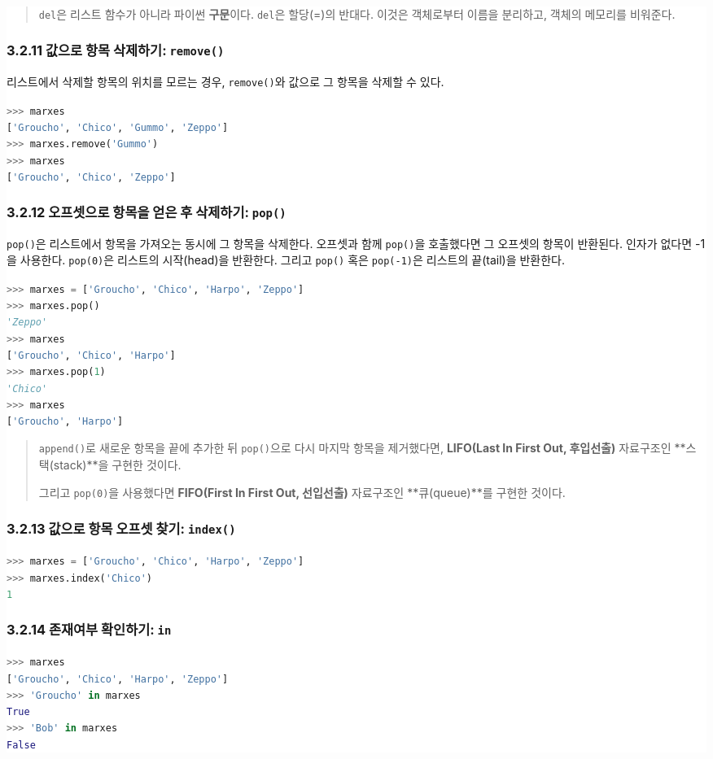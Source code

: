 > `del`은 리스트 함수가 아니라 파이썬 **구문**이다. `del`은 할당(=)의 반대다. 이것은 객체로부터 이름을 분리하고, 객체의 메모리를 비워준다.



### 3.2.11 값으로 항목 삭제하기: `remove()`

리스트에서 삭제할 항목의 위치를 모르는 경우, `remove()`와 값으로 그 항목을 삭제할 수 있다.

```python
>>> marxes
['Groucho', 'Chico', 'Gummo', 'Zeppo']
>>> marxes.remove('Gummo')
>>> marxes
['Groucho', 'Chico', 'Zeppo']
```



### 3.2.12 오프셋으로 항목을 얻은 후 삭제하기: `pop()`

`pop()`은 리스트에서 항목을 가져오는 동시에 그 항목을 삭제한다. 오프셋과 함께 `pop()`을 호출했다면 그 오프셋의 항목이 반환된다. 인자가 없다면 -1을 사용한다. `pop(0)`은 리스트의 시작(head)을 반환한다. 그리고 `pop()` 혹은 `pop(-1)`은 리스트의 끝(tail)을 반환한다.

```python
>>> marxes = ['Groucho', 'Chico', 'Harpo', 'Zeppo']
>>> marxes.pop()
'Zeppo'
>>> marxes
['Groucho', 'Chico', 'Harpo']
>>> marxes.pop(1)
'Chico'
>>> marxes
['Groucho', 'Harpo']
```

> `append()`로 새로운 항목을 끝에 추가한 뒤 `pop()`으로 다시 마지막 항목을 제거했다면, **LIFO(Last In First Out, 후입선출)** 자료구조인 **스택(stack)**을 구현한 것이다.
>
> 그리고 `pop(0)`을 사용했다면 **FIFO(First In First Out, 선입선출)** 자료구조인 **큐(queue)**를 구현한 것이다.



### 3.2.13 값으로 항목 오프셋 찾기: `index()`

```python
>>> marxes = ['Groucho', 'Chico', 'Harpo', 'Zeppo']
>>> marxes.index('Chico')
1
```



### 3.2.14 존재여부 확인하기:  `in`

```python
>>> marxes
['Groucho', 'Chico', 'Harpo', 'Zeppo']
>>> 'Groucho' in marxes
True
>>> 'Bob' in marxes
False
```
